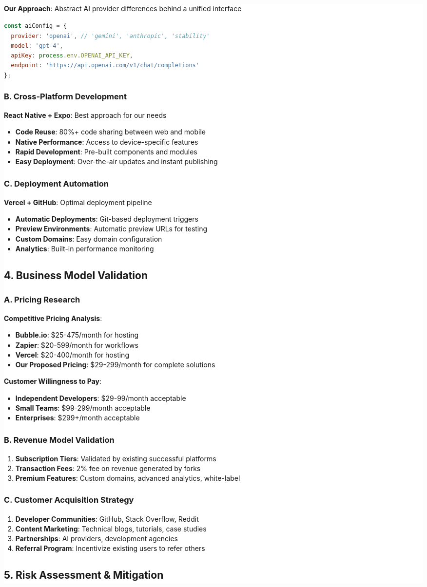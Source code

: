 **Our Approach**: Abstract AI provider differences behind a unified interface
```javascript
const aiConfig = {
  provider: 'openai', // 'gemini', 'anthropic', 'stability'
  model: 'gpt-4',
  apiKey: process.env.OPENAI_API_KEY,
  endpoint: 'https://api.openai.com/v1/chat/completions'
};
```

### B. Cross-Platform Development
**React Native + Expo**: Best approach for our needs
- **Code Reuse**: 80%+ code sharing between web and mobile
- **Native Performance**: Access to device-specific features
- **Rapid Development**: Pre-built components and modules
- **Easy Deployment**: Over-the-air updates and instant publishing

### C. Deployment Automation
**Vercel + GitHub**: Optimal deployment pipeline
- **Automatic Deployments**: Git-based deployment triggers
- **Preview Environments**: Automatic preview URLs for testing
- **Custom Domains**: Easy domain configuration
- **Analytics**: Built-in performance monitoring

## 4. Business Model Validation

### A. Pricing Research
**Competitive Pricing Analysis**:
- **Bubble.io**: $25-475/month for hosting
- **Zapier**: $20-599/month for workflows
- **Vercel**: $20-400/month for hosting
- **Our Proposed Pricing**: $29-299/month for complete solutions

**Customer Willingness to Pay**:
- **Independent Developers**: $29-99/month acceptable
- **Small Teams**: $99-299/month acceptable
- **Enterprises**: $299+/month acceptable

### B. Revenue Model Validation
1. **Subscription Tiers**: Validated by existing successful platforms
2. **Transaction Fees**: 2% fee on revenue generated by forks
3. **Premium Features**: Custom domains, advanced analytics, white-label

### C. Customer Acquisition Strategy
1. **Developer Communities**: GitHub, Stack Overflow, Reddit
2. **Content Marketing**: Technical blogs, tutorials, case studies
3. **Partnerships**: AI providers, development agencies
4. **Referral Program**: Incentivize existing users to refer others

## 5. Risk Assessment & Mitigation
